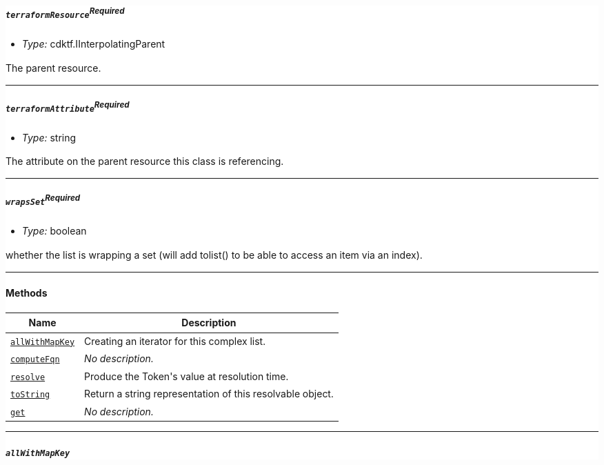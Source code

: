 
##### `terraformResource`<sup>Required</sup> <a name="terraformResource" id="rhizo-co-terraform-provider-oci.dataOciVnMonitoringPathAnalyzerTest.DataOciVnMonitoringPathAnalyzerTestDestinationEndpointList.Initializer.parameter.terraformResource"></a>

- *Type:* cdktf.IInterpolatingParent

The parent resource.

---

##### `terraformAttribute`<sup>Required</sup> <a name="terraformAttribute" id="rhizo-co-terraform-provider-oci.dataOciVnMonitoringPathAnalyzerTest.DataOciVnMonitoringPathAnalyzerTestDestinationEndpointList.Initializer.parameter.terraformAttribute"></a>

- *Type:* string

The attribute on the parent resource this class is referencing.

---

##### `wrapsSet`<sup>Required</sup> <a name="wrapsSet" id="rhizo-co-terraform-provider-oci.dataOciVnMonitoringPathAnalyzerTest.DataOciVnMonitoringPathAnalyzerTestDestinationEndpointList.Initializer.parameter.wrapsSet"></a>

- *Type:* boolean

whether the list is wrapping a set (will add tolist() to be able to access an item via an index).

---

#### Methods <a name="Methods" id="Methods"></a>

| **Name** | **Description** |
| --- | --- |
| <code><a href="#rhizo-co-terraform-provider-oci.dataOciVnMonitoringPathAnalyzerTest.DataOciVnMonitoringPathAnalyzerTestDestinationEndpointList.allWithMapKey">allWithMapKey</a></code> | Creating an iterator for this complex list. |
| <code><a href="#rhizo-co-terraform-provider-oci.dataOciVnMonitoringPathAnalyzerTest.DataOciVnMonitoringPathAnalyzerTestDestinationEndpointList.computeFqn">computeFqn</a></code> | *No description.* |
| <code><a href="#rhizo-co-terraform-provider-oci.dataOciVnMonitoringPathAnalyzerTest.DataOciVnMonitoringPathAnalyzerTestDestinationEndpointList.resolve">resolve</a></code> | Produce the Token's value at resolution time. |
| <code><a href="#rhizo-co-terraform-provider-oci.dataOciVnMonitoringPathAnalyzerTest.DataOciVnMonitoringPathAnalyzerTestDestinationEndpointList.toString">toString</a></code> | Return a string representation of this resolvable object. |
| <code><a href="#rhizo-co-terraform-provider-oci.dataOciVnMonitoringPathAnalyzerTest.DataOciVnMonitoringPathAnalyzerTestDestinationEndpointList.get">get</a></code> | *No description.* |

---

##### `allWithMapKey` <a name="allWithMapKey" id="rhizo-co-terraform-provider-oci.dataOciVnMonitoringPathAnalyzerTest.DataOciVnMonitoringPathAnalyzerTestDestinationEndpointList.allWithMapKey"></a>

